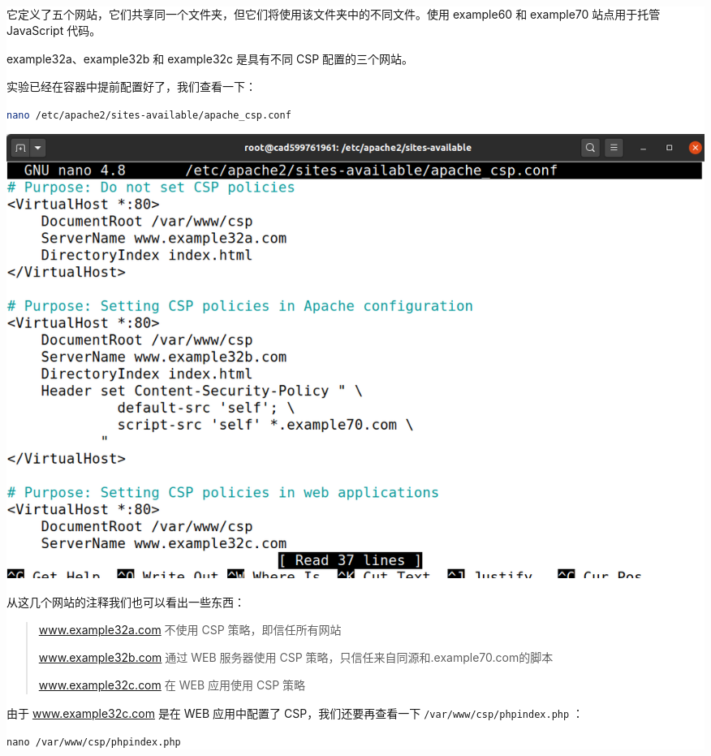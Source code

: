 它定义了五个网站，它们共享同一个文件夹，但它们将使用该文件夹中的不同文件。使用 example60 和 example70 站点用于托管 JavaScript 代码。

 example32a、example32b 和 example32c 是具有不同 CSP 配置的三个网站。

实验已经在容器中提前配置好了，我们查看一下：

```bash
nano /etc/apache2/sites-available/apache_csp.conf
```

 ![7-1](../image/7-1.png)

从这几个网站的注释我们也可以看出一些东西：

> www.example32a.com 不使用 CSP 策略，即信任所有网站
>
> www.example32b.com 通过 WEB 服务器使用 CSP 策略，只信任来自同源和.example70.com的脚本
>
> www.example32c.com 在 WEB 应用使用 CSP 策略

由于 www.example32c.com 是在 WEB 应用中配置了 CSP，我们还要再查看一下 `/var/www/csp/phpindex.php` ：

```
nano /var/www/csp/phpindex.php 
```
